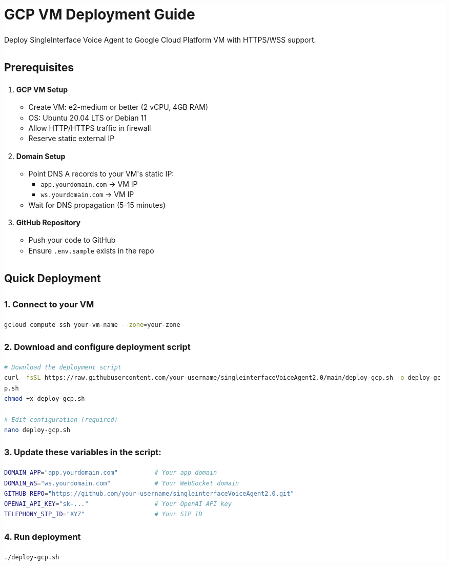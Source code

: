 # GCP VM Deployment Guide

Deploy SingleInterface Voice Agent to Google Cloud Platform VM with HTTPS/WSS support.

## Prerequisites

1. **GCP VM Setup**
   - Create VM: e2-medium or better (2 vCPU, 4GB RAM)
   - OS: Ubuntu 20.04 LTS or Debian 11
   - Allow HTTP/HTTPS traffic in firewall
   - Reserve static external IP

2. **Domain Setup**
   - Point DNS A records to your VM's static IP:
     - `app.yourdomain.com` → VM IP
     - `ws.yourdomain.com` → VM IP
   - Wait for DNS propagation (5-15 minutes)

3. **GitHub Repository**
   - Push your code to GitHub
   - Ensure `.env.sample` exists in the repo

## Quick Deployment

### 1. Connect to your VM
```bash
gcloud compute ssh your-vm-name --zone=your-zone
```

### 2. Download and configure deployment script
```bash
# Download the deployment script
curl -fsSL https://raw.githubusercontent.com/your-username/singleinterfaceVoiceAgent2.0/main/deploy-gcp.sh -o deploy-gcp.sh
chmod +x deploy-gcp.sh

# Edit configuration (required)
nano deploy-gcp.sh
```

### 3. Update these variables in the script:
```bash
DOMAIN_APP="app.yourdomain.com"          # Your app domain
DOMAIN_WS="ws.yourdomain.com"            # Your WebSocket domain  
GITHUB_REPO="https://github.com/your-username/singleinterfaceVoiceAgent2.0.git"
OPENAI_API_KEY="sk-..."                  # Your OpenAI API key
TELEPHONY_SIP_ID="XYZ"                   # Your SIP ID
```

### 4. Run deployment
```bash
./deploy-gcp.sh
```
